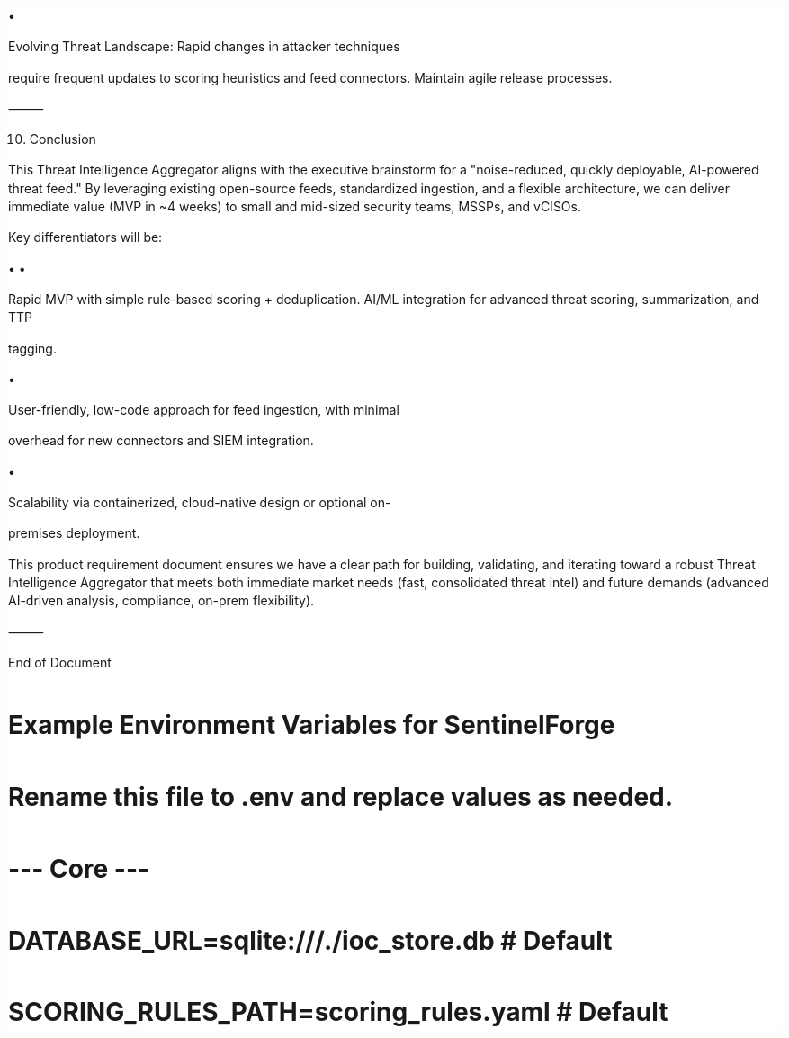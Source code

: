 •

Evolving Threat Landscape: Rapid changes in attacker techniques 

require frequent updates to scoring heuristics and feed connectors. Maintain agile 
release processes.

⸻

10. Conclusion

This Threat Intelligence Aggregator aligns with the executive brainstorm for a 
"noise-reduced, quickly deployable, AI-powered threat feed." By leveraging 
existing open-source feeds, standardized ingestion, and a flexible architecture, we 
can deliver immediate value (MVP in ~4 weeks) to small and mid-sized security 
teams, MSSPs, and vCISOs.

Key differentiators will be:

•
•

Rapid MVP with simple rule-based scoring + deduplication.
AI/ML integration for advanced threat scoring, summarization, and TTP 

tagging.

•

User-friendly, low-code approach for feed ingestion, with minimal 

overhead for new connectors and SIEM integration.

•

Scalability via containerized, cloud-native design or optional on-

premises deployment.

This product requirement document ensures we have a clear path for building, 
validating, and iterating toward a robust Threat Intelligence Aggregator that meets 
both immediate market needs (fast, consolidated threat intel) and future demands 
(advanced AI-driven analysis, compliance, on-prem flexibility).

⸻

End of Document

# Example Environment Variables for SentinelForge
# Rename this file to .env and replace values as needed.

# --- Core ---
# DATABASE_URL=sqlite:///./ioc_store.db # Default
# SCORING_RULES_PATH=scoring_rules.yaml # Default
